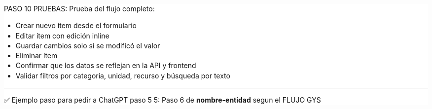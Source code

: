 PASO 10 PRUEBAS: Prueba del flujo completo:
   - Crear nuevo ítem desde el formulario
   - Editar ítem con edición inline
   - Guardar cambios solo si se modificó el valor
   - Eliminar ítem
   - Confirmar que los datos se reflejan en la API y frontend
   - Validar filtros por categoría, unidad, recurso y búsqueda por texto

---


✅ Ejemplo paso para pedir a ChatGPT paso 5 5: Paso 6 de **nombre-entidad** segun el FLUJO GYS
